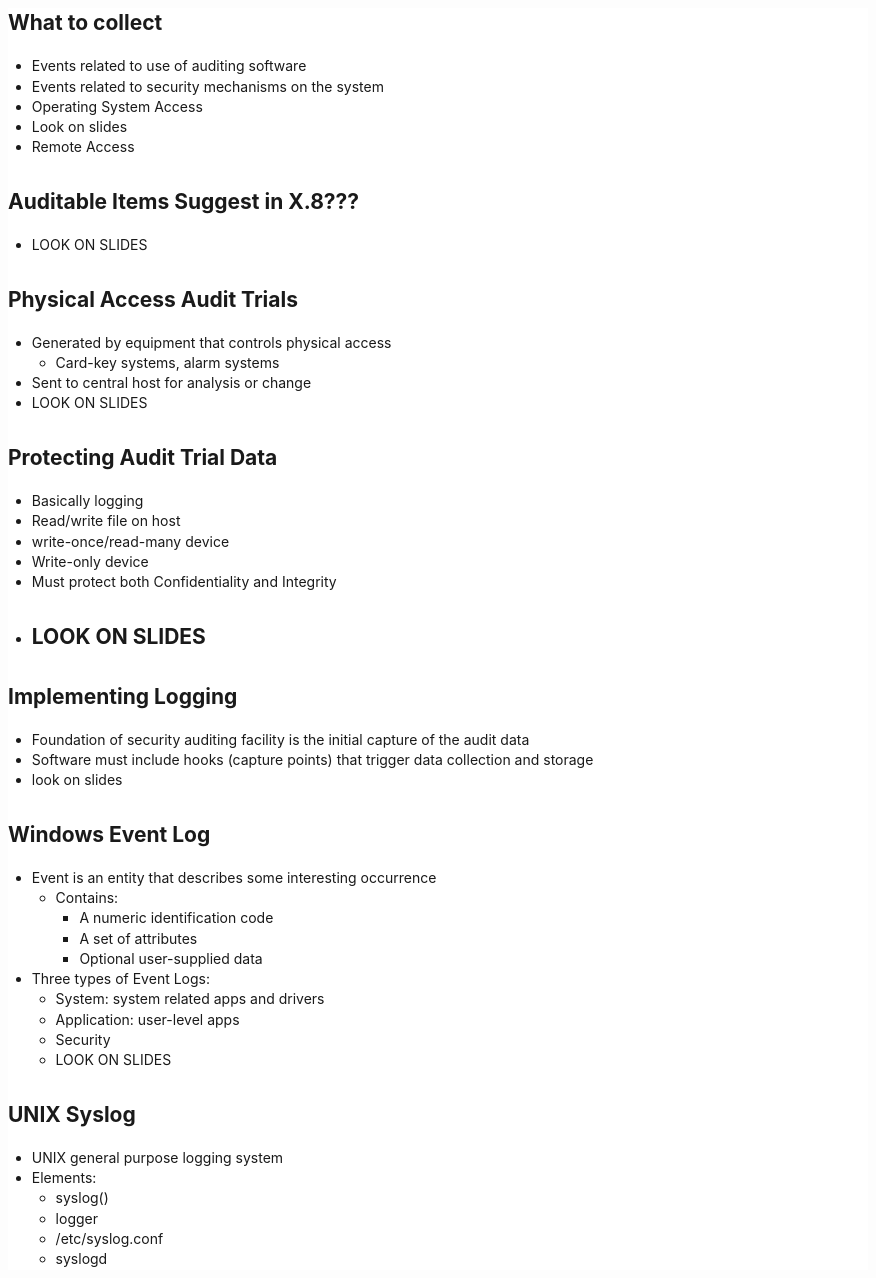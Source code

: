 ## What to collect
- Events related to use of auditing software
- Events related to security mechanisms on the system
- Operating System Access
- Look on slides
- Remote Access

## Auditable Items Suggest in X.8???
- LOOK ON SLIDES

## Physical Access Audit Trials
- Generated by equipment that controls physical access
	- Card-key systems, alarm systems
- Sent to central host for analysis or change
- LOOK ON SLIDES

## Protecting Audit Trial Data
- Basically logging
- Read/write file on host
- write-once/read-many device
- Write-only device
- Must protect both Confidentiality and Integrity
- ## LOOK ON SLIDES

## Implementing Logging
- Foundation of security auditing facility is the initial capture of the audit data
- Software must include hooks (capture points) that trigger data collection and storage 
- look on slides

## Windows Event Log
- Event is an entity that describes some interesting occurrence
	- Contains:
		- A numeric identification code
		- A set of attributes
		- Optional user-supplied data
- Three types of Event Logs:
	- System: system related apps and drivers
	- Application: user-level apps
	- Security
	- LOOK ON SLIDES

## UNIX Syslog
- UNIX general purpose logging system
- Elements:
	- syslog()
	- logger
	- /etc/syslog.conf
	- syslogd
